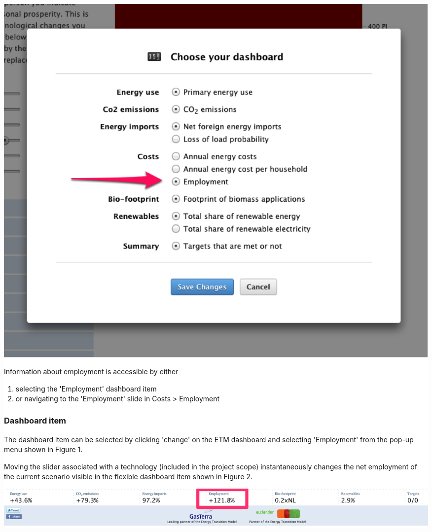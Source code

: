 ![Figure 1: Selecting flexible dashboard item for the Employment module](../images/selectDashboard.png "Figure 1: Selecting flexible dashboard item for the Employment module")

Information about employment is accessible by either

1.  selecting the 'Employment' dashboard item
2.  or navigating to the 'Employment' slide in Costs \> Employment

### Dashboard item

The dashboard item can be selected by clicking 'change' on the ETM dashboard and selecting 'Employment' from the pop-up menu shown in Figure 1.

Moving the slider associated with a technology (included in the project scope) instantaneously changes the net employment of the current scenario visible in the flexible dashboard item shown in Figure 2.

![Figure 2: Flexible dashboard item for the Employment module](../images/dashboard.png "Figure 2: Flexible dashboard item for the Employment module")
